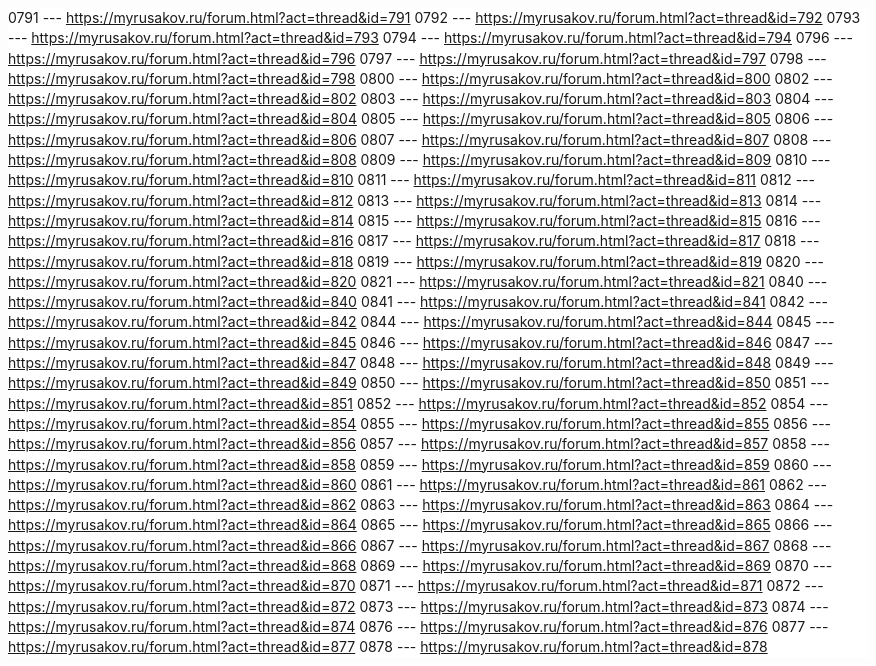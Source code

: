 0791 --- https://myrusakov.ru/forum.html?act=thread&id=791
0792 --- https://myrusakov.ru/forum.html?act=thread&id=792
0793 --- https://myrusakov.ru/forum.html?act=thread&id=793
0794 --- https://myrusakov.ru/forum.html?act=thread&id=794
0796 --- https://myrusakov.ru/forum.html?act=thread&id=796
0797 --- https://myrusakov.ru/forum.html?act=thread&id=797
0798 --- https://myrusakov.ru/forum.html?act=thread&id=798
0800 --- https://myrusakov.ru/forum.html?act=thread&id=800
0802 --- https://myrusakov.ru/forum.html?act=thread&id=802
0803 --- https://myrusakov.ru/forum.html?act=thread&id=803
0804 --- https://myrusakov.ru/forum.html?act=thread&id=804
0805 --- https://myrusakov.ru/forum.html?act=thread&id=805
0806 --- https://myrusakov.ru/forum.html?act=thread&id=806
0807 --- https://myrusakov.ru/forum.html?act=thread&id=807
0808 --- https://myrusakov.ru/forum.html?act=thread&id=808
0809 --- https://myrusakov.ru/forum.html?act=thread&id=809
0810 --- https://myrusakov.ru/forum.html?act=thread&id=810
0811 --- https://myrusakov.ru/forum.html?act=thread&id=811
0812 --- https://myrusakov.ru/forum.html?act=thread&id=812
0813 --- https://myrusakov.ru/forum.html?act=thread&id=813
0814 --- https://myrusakov.ru/forum.html?act=thread&id=814
0815 --- https://myrusakov.ru/forum.html?act=thread&id=815
0816 --- https://myrusakov.ru/forum.html?act=thread&id=816
0817 --- https://myrusakov.ru/forum.html?act=thread&id=817
0818 --- https://myrusakov.ru/forum.html?act=thread&id=818
0819 --- https://myrusakov.ru/forum.html?act=thread&id=819
0820 --- https://myrusakov.ru/forum.html?act=thread&id=820
0821 --- https://myrusakov.ru/forum.html?act=thread&id=821
0840 --- https://myrusakov.ru/forum.html?act=thread&id=840
0841 --- https://myrusakov.ru/forum.html?act=thread&id=841
0842 --- https://myrusakov.ru/forum.html?act=thread&id=842
0844 --- https://myrusakov.ru/forum.html?act=thread&id=844
0845 --- https://myrusakov.ru/forum.html?act=thread&id=845
0846 --- https://myrusakov.ru/forum.html?act=thread&id=846
0847 --- https://myrusakov.ru/forum.html?act=thread&id=847
0848 --- https://myrusakov.ru/forum.html?act=thread&id=848
0849 --- https://myrusakov.ru/forum.html?act=thread&id=849
0850 --- https://myrusakov.ru/forum.html?act=thread&id=850
0851 --- https://myrusakov.ru/forum.html?act=thread&id=851
0852 --- https://myrusakov.ru/forum.html?act=thread&id=852
0854 --- https://myrusakov.ru/forum.html?act=thread&id=854
0855 --- https://myrusakov.ru/forum.html?act=thread&id=855
0856 --- https://myrusakov.ru/forum.html?act=thread&id=856
0857 --- https://myrusakov.ru/forum.html?act=thread&id=857
0858 --- https://myrusakov.ru/forum.html?act=thread&id=858
0859 --- https://myrusakov.ru/forum.html?act=thread&id=859
0860 --- https://myrusakov.ru/forum.html?act=thread&id=860
0861 --- https://myrusakov.ru/forum.html?act=thread&id=861
0862 --- https://myrusakov.ru/forum.html?act=thread&id=862
0863 --- https://myrusakov.ru/forum.html?act=thread&id=863
0864 --- https://myrusakov.ru/forum.html?act=thread&id=864
0865 --- https://myrusakov.ru/forum.html?act=thread&id=865
0866 --- https://myrusakov.ru/forum.html?act=thread&id=866
0867 --- https://myrusakov.ru/forum.html?act=thread&id=867
0868 --- https://myrusakov.ru/forum.html?act=thread&id=868
0869 --- https://myrusakov.ru/forum.html?act=thread&id=869
0870 --- https://myrusakov.ru/forum.html?act=thread&id=870
0871 --- https://myrusakov.ru/forum.html?act=thread&id=871
0872 --- https://myrusakov.ru/forum.html?act=thread&id=872
0873 --- https://myrusakov.ru/forum.html?act=thread&id=873
0874 --- https://myrusakov.ru/forum.html?act=thread&id=874
0876 --- https://myrusakov.ru/forum.html?act=thread&id=876
0877 --- https://myrusakov.ru/forum.html?act=thread&id=877
0878 --- https://myrusakov.ru/forum.html?act=thread&id=878